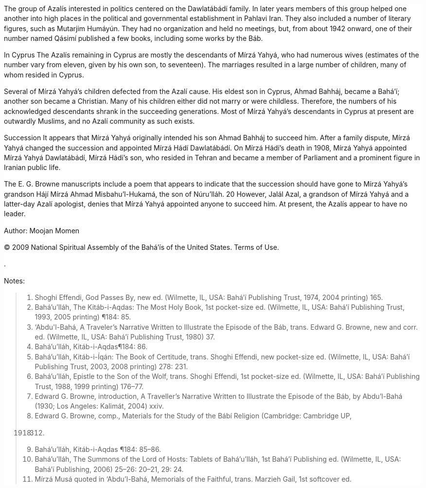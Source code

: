 The group of Azalís interested in politics centered on the Dawlatábádí family. In later years members of
this group helped one another into high places in the political and governmental establishment in
Pahlavi Iran. They also included a number of literary figures, such as Mutarjim Humáyún. They had no
organization and held no meetings, but, from about 1942 onward, one of their number named Qásimí
published a few books, including some works by the Báb.

In Cyprus
The Azalís remaining in Cyprus are mostly the descendants of Mírzá Yahyá, who had numerous wives
(estimates of the number vary from eleven, given by his own son, to seventeen). The marriages
resulted in a large number of children, many of whom resided in Cyprus.

Several of Mírzá Yahyá’s children defected from the Azalí cause. His eldest son in Cyprus, Ahmad
Bahháj, became a Bahá’í; another son became a Christian. Many of his children either did not marry or
were childless. Therefore, the numbers of his acknowledged descendants shrank in the succeeding
generations. Most of Mírzá Yahyá’s descendants in Cyprus at present are outwardly Muslims, and no
Azalí community as such exists.

Succession
It appears that Mírzá Yahyá originally intended his son Ahmad Bahháj to succeed him. After a family
dispute, Mírzá Yahyá changed the succession and appointed Mírzá Hádí Dawlatábádí. On Mírzá Hádí’s
death in 1908, Mírzá Yahyá appointed Mírzá Yahyá Dawlatábádí, Mírzá Hádí’s son, who resided in Tehran
and became a member of Parliament and a prominent figure in Iranian public life.

The E. G. Browne manuscripts include a poem that appears to indicate that the succession should have
gone to Mírzá Yahyá’s grandson Hájí Mírzá Ahmad Misbahu’l-Hukamá, the son of Núru’lláh. 20 However,
Jalál Azal, a grandson of Mírzá Yahyá and a latter-day Azalí apologist, denies that Mírzá Yahyá
appointed anyone to succeed him. At present, the Azalís appear to have no leader.

Author: Moojan Momen

© 2009 National Spiritual Assembly of the Bahá’ís of the United States. Terms of Use.

.

Notes:

> 1. Shoghi Effendi, God Passes By, new ed. (Wilmette, IL, USA: Bahá’í Publishing Trust, 1974, 2004
> printing) 165.
> 2. Bahá’u’lláh, The Kitáb-i-Aqdas: The Most Holy Book, 1st pocket-size ed. (Wilmette, IL, USA: Bahá’í
> Publishing Trust, 1993, 2005 printing) ¶184: 85.
> 3. ‘Abdu'l-Bahá, A Traveler’s Narrative Written to Illustrate the Episode of the Báb, trans. Edward G.
> Browne, new and corr. ed. (Wilmette, IL, USA: Bahá’í Publishing Trust, 1980) 37.
> 4. Bahá’u’lláh, Kitáb-i-Aqdas¶184: 86.
> 5. Bahá’u’lláh, Kitáb-i-Íqán: The Book of Certitude, trans. Shoghi Effendi, new pocket-size ed. (Wilmette,
> IL, USA: Bahá’í Publishing Trust, 2003, 2008 printing) 278: 231.
> 6. Bahá’u’lláh, Epistle to the Son of the Wolf, trans. Shoghi Effendi, 1st pocket-size ed. (Wilmette, IL, USA:
> Bahá’í Publishing Trust, 1988, 1999 printing) 176–77.
> 7. Edward G. Browne, introduction, A Traveller’s Narrative Written to Illustrate the Episode of the Báb, by
> Abdu’l-Bahá (1930; Los Angeles: Kalimát, 2004) xxiv.
> 8. Edward G. Browne, comp., Materials for the Study of the Bábí Religion (Cambridge: Cambridge UP,
> 1918) 312.
> 9. Bahá’u’lláh, Kitáb-i-Aqdas ¶184: 85–86.
> 10. Bahá’u’lláh, The Summons of the Lord of Hosts: Tablets of Bahá’u’lláh, 1st Bahá’í Publishing ed.
> (Wilmette, IL, USA: Bahá’í Publishing, 2006) 25–26: 20–21, 29: 24.
> 11. Mírzá Musá quoted in ‘Abdu’l-Bahá, Memorials of the Faithful, trans. Marzieh Gail, 1st softcover ed.